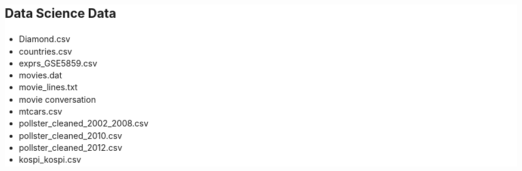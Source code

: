 ## Data Science Data
* Diamond.csv
* countries.csv
* exprs_GSE5859.csv
* movies.dat
* movie_lines.txt
* movie conversation 
* mtcars.csv
* pollster_cleaned_2002_2008.csv
* pollster_cleaned_2010.csv
* pollster_cleaned_2012.csv
* kospi_kospi.csv
